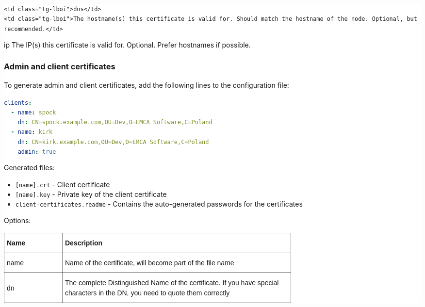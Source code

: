     <td class="tg-lboi">dns</td>
    <td class="tg-lboi">The hostname(s) this certificate is valid for. Should match the hostname of the node. Optional, but recommended.</td>
  </tr>
  <tr>
    <td class="tg-lboi">ip</td>
    <td class="tg-lboi">The IP(s) this certificate is valid for. Optional. Prefer hostnames if possible.</td>
  </tr>
</tbody>
</table>

### Admin and client certificates

To generate admin and client certificates, add the following lines to the configuration file:

```yml
clients:
  - name: spock
    dn: CN=spock.example.com,OU=Dev,O=EMCA Software,C=Poland
  - name: kirk
    dn: CN=kirk.example.com,OU=Dev,O=EMCA Software,C=Poland
    admin: true
```

Generated files:

  - `[name].crt` - Client certificate
  - `[name].key` - Private key of the client certificate
  - `client-certificates.readme` - Contains the auto-generated passwords for the certificates

Options:

<style type="text/css">
.tg  {border-collapse:collapse;border-spacing:0;}
.tg td{border-color:black;border-style:solid;border-width:1px;font-family:Arial, sans-serif;font-size:14px;
  overflow:hidden;padding:10px 5px;word-break:normal;}
.tg th{border-color:black;border-style:solid;border-width:1px;font-family:Arial, sans-serif;font-size:14px;
  font-weight:normal;overflow:hidden;padding:10px 5px;word-break:normal;}
.tg .tg-lboi{border-color:inherit;text-align:left;vertical-align:middle}
.tg .tg-fymr{border-color:inherit;font-weight:bold;text-align:left;vertical-align:top}
</style>
<table class="tg" style="undefined;table-layout: fixed; width: 691px">
<colgroup>
<col style="width: 120px">
<col style="width: 471px">
</colgroup>
<thead>
  <tr>
    <th class="tg-fymr">Name</th>
    <th class="tg-fymr">Description</th>
  </tr>
</thead>
<tbody>
  <tr>
    <td class="tg-lboi">name</td>
    <td class="tg-lboi">Name of the certificate, will become part of the file name</td>
  </tr>
  <tr>
    <td class="tg-lboi">dn</td>
    <td class="tg-lboi">The complete Distinguished Name of the certificate. If you have special characters in the DN, you need to quote them correctly</td>
  </tr>
  <tr>